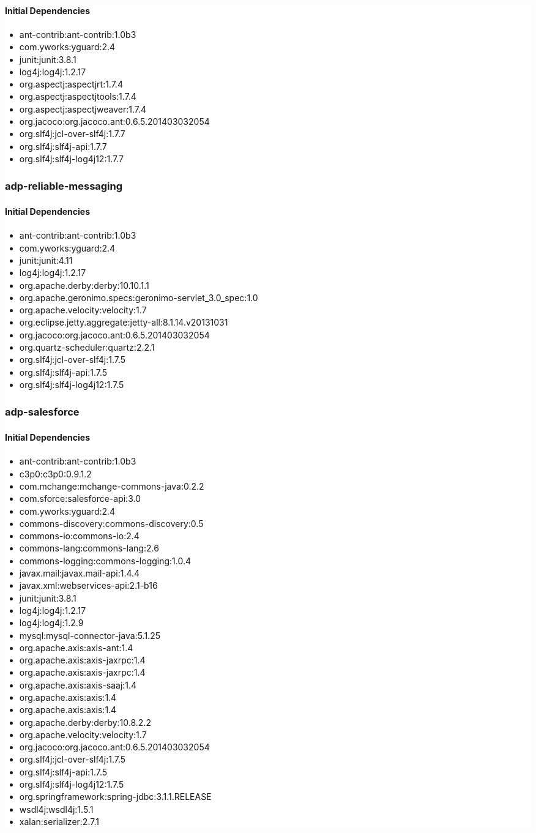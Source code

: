 #### Initial Dependencies ####
- ant-contrib:ant-contrib:1.0b3
- com.yworks:yguard:2.4
- junit:junit:3.8.1
- log4j:log4j:1.2.17
- org.aspectj:aspectjrt:1.7.4
- org.aspectj:aspectjtools:1.7.4
- org.aspectj:aspectjweaver:1.7.4
- org.jacoco:org.jacoco.ant:0.6.5.201403032054
- org.slf4j:jcl-over-slf4j:1.7.7
- org.slf4j:slf4j-api:1.7.7
- org.slf4j:slf4j-log4j12:1.7.7

### adp-reliable-messaging ###

#### Initial Dependencies ####
- ant-contrib:ant-contrib:1.0b3
- com.yworks:yguard:2.4
- junit:junit:4.11
- log4j:log4j:1.2.17
- org.apache.derby:derby:10.10.1.1
- org.apache.geronimo.specs:geronimo-servlet_3.0_spec:1.0
- org.apache.velocity:velocity:1.7
- org.eclipse.jetty.aggregate:jetty-all:8.1.14.v20131031
- org.jacoco:org.jacoco.ant:0.6.5.201403032054
- org.quartz-scheduler:quartz:2.2.1
- org.slf4j:jcl-over-slf4j:1.7.5
- org.slf4j:slf4j-api:1.7.5
- org.slf4j:slf4j-log4j12:1.7.5

### adp-salesforce ###

#### Initial Dependencies ####
- ant-contrib:ant-contrib:1.0b3
- c3p0:c3p0:0.9.1.2
- com.mchange:mchange-commons-java:0.2.2
- com.sforce:salesforce-api:3.0
- com.yworks:yguard:2.4
- commons-discovery:commons-discovery:0.5
- commons-io:commons-io:2.4
- commons-lang:commons-lang:2.6
- commons-logging:commons-logging:1.0.4
- javax.mail:javax.mail-api:1.4.4
- javax.xml:webservices-api:2.1-b16
- junit:junit:3.8.1
- log4j:log4j:1.2.17
- log4j:log4j:1.2.9
- mysql:mysql-connector-java:5.1.25
- org.apache.axis:axis-ant:1.4
- org.apache.axis:axis-jaxrpc:1.4
- org.apache.axis:axis-jaxrpc:1.4
- org.apache.axis:axis-saaj:1.4
- org.apache.axis:axis:1.4
- org.apache.axis:axis:1.4
- org.apache.derby:derby:10.8.2.2
- org.apache.velocity:velocity:1.7
- org.jacoco:org.jacoco.ant:0.6.5.201403032054
- org.slf4j:jcl-over-slf4j:1.7.5
- org.slf4j:slf4j-api:1.7.5
- org.slf4j:slf4j-log4j12:1.7.5
- org.springframework:spring-jdbc:3.1.1.RELEASE
- wsdl4j:wsdl4j:1.5.1
- xalan:serializer:2.7.1